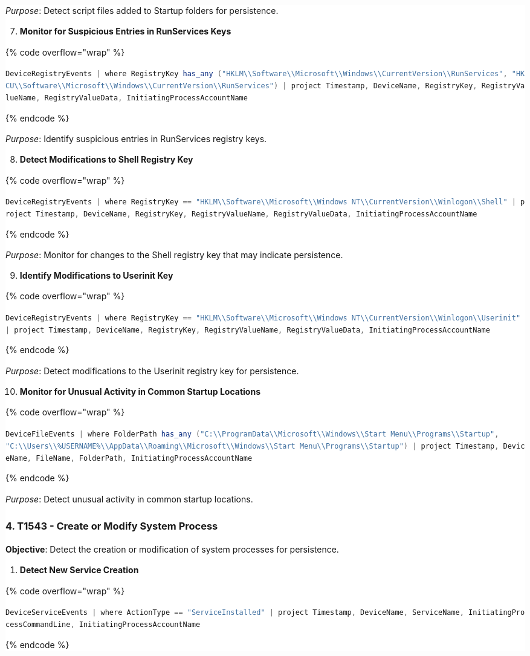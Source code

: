 _Purpose_: Detect script files added to Startup folders for persistence.

7. **Monitor for Suspicious Entries in RunServices Keys**

{% code overflow="wrap" %}
```cs
DeviceRegistryEvents | where RegistryKey has_any ("HKLM\\Software\\Microsoft\\Windows\\CurrentVersion\\RunServices", "HKCU\\Software\\Microsoft\\Windows\\CurrentVersion\\RunServices") | project Timestamp, DeviceName, RegistryKey, RegistryValueName, RegistryValueData, InitiatingProcessAccountName
```
{% endcode %}

_Purpose_: Identify suspicious entries in RunServices registry keys.

8. **Detect Modifications to Shell Registry Key**

{% code overflow="wrap" %}
```cs
DeviceRegistryEvents | where RegistryKey == "HKLM\\Software\\Microsoft\\Windows NT\\CurrentVersion\\Winlogon\\Shell" | project Timestamp, DeviceName, RegistryKey, RegistryValueName, RegistryValueData, InitiatingProcessAccountName
```
{% endcode %}

_Purpose_: Monitor for changes to the Shell registry key that may indicate persistence.

9. **Identify Modifications to Userinit Key**

{% code overflow="wrap" %}
```cs
DeviceRegistryEvents | where RegistryKey == "HKLM\\Software\\Microsoft\\Windows NT\\CurrentVersion\\Winlogon\\Userinit" | project Timestamp, DeviceName, RegistryKey, RegistryValueName, RegistryValueData, InitiatingProcessAccountName
```
{% endcode %}

_Purpose_: Detect modifications to the Userinit registry key for persistence.

10. **Monitor for Unusual Activity in Common Startup Locations**

{% code overflow="wrap" %}
```cs
DeviceFileEvents | where FolderPath has_any ("C:\\ProgramData\\Microsoft\\Windows\\Start Menu\\Programs\\Startup", "C:\\Users\\%USERNAME%\\AppData\\Roaming\\Microsoft\\Windows\\Start Menu\\Programs\\Startup") | project Timestamp, DeviceName, FileName, FolderPath, InitiatingProcessAccountName
```
{% endcode %}

_Purpose_: Detect unusual activity in common startup locations.

### **4. T1543 - Create or Modify System Process**

**Objective**: Detect the creation or modification of system processes for persistence.&#x20;

1. **Detect New Service Creation**

{% code overflow="wrap" %}
```cs
DeviceServiceEvents | where ActionType == "ServiceInstalled" | project Timestamp, DeviceName, ServiceName, InitiatingProcessCommandLine, InitiatingProcessAccountName
```
{% endcode %}
